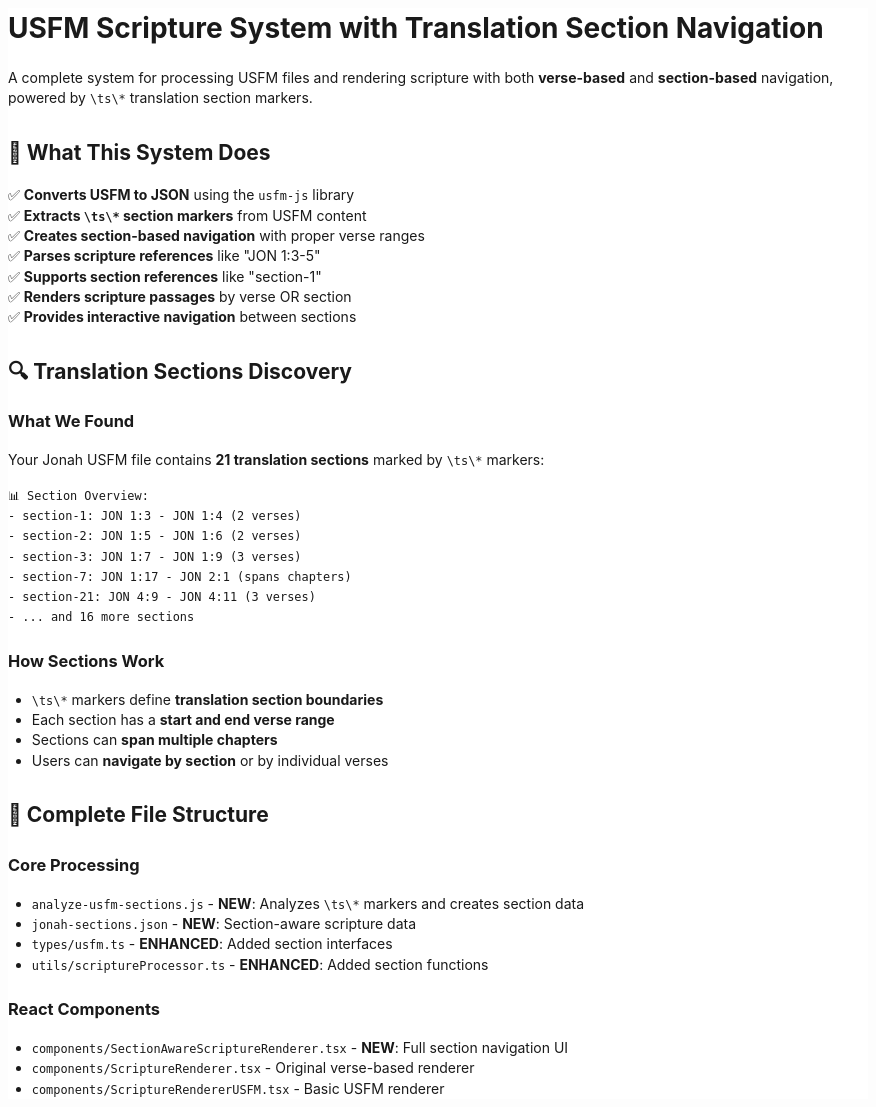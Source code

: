 # USFM Scripture System with Translation Section Navigation

A complete system for processing USFM files and rendering scripture with both **verse-based** and **section-based** navigation, powered by `\ts\*` translation section markers.

## 🎯 What This System Does

✅ **Converts USFM to JSON** using the `usfm-js` library  
✅ **Extracts `\ts\*` section markers** from USFM content  
✅ **Creates section-based navigation** with proper verse ranges  
✅ **Parses scripture references** like "JON 1:3-5"  
✅ **Supports section references** like "section-1"  
✅ **Renders scripture passages** by verse OR section  
✅ **Provides interactive navigation** between sections  

## 🔍 Translation Sections Discovery

### What We Found
Your Jonah USFM file contains **21 translation sections** marked by `\ts\*` markers:

```
📊 Section Overview:
- section-1: JON 1:3 - JON 1:4 (2 verses)
- section-2: JON 1:5 - JON 1:6 (2 verses)  
- section-3: JON 1:7 - JON 1:9 (3 verses)
- section-7: JON 1:17 - JON 2:1 (spans chapters)
- section-21: JON 4:9 - JON 4:11 (3 verses)
- ... and 16 more sections
```

### How Sections Work
- `\ts\*` markers define **translation section boundaries**
- Each section has a **start and end verse range**
- Sections can **span multiple chapters**
- Users can **navigate by section** or by individual verses

## 📁 Complete File Structure

### Core Processing
- `analyze-usfm-sections.js` - **NEW**: Analyzes `\ts\*` markers and creates section data
- `jonah-sections.json` - **NEW**: Section-aware scripture data
- `types/usfm.ts` - **ENHANCED**: Added section interfaces
- `utils/scriptureProcessor.ts` - **ENHANCED**: Added section functions

### React Components  
- `components/SectionAwareScriptureRenderer.tsx` - **NEW**: Full section navigation UI
- `components/ScriptureRenderer.tsx` - Original verse-based renderer
- `components/ScriptureRendererUSFM.tsx` - Basic USFM renderer
